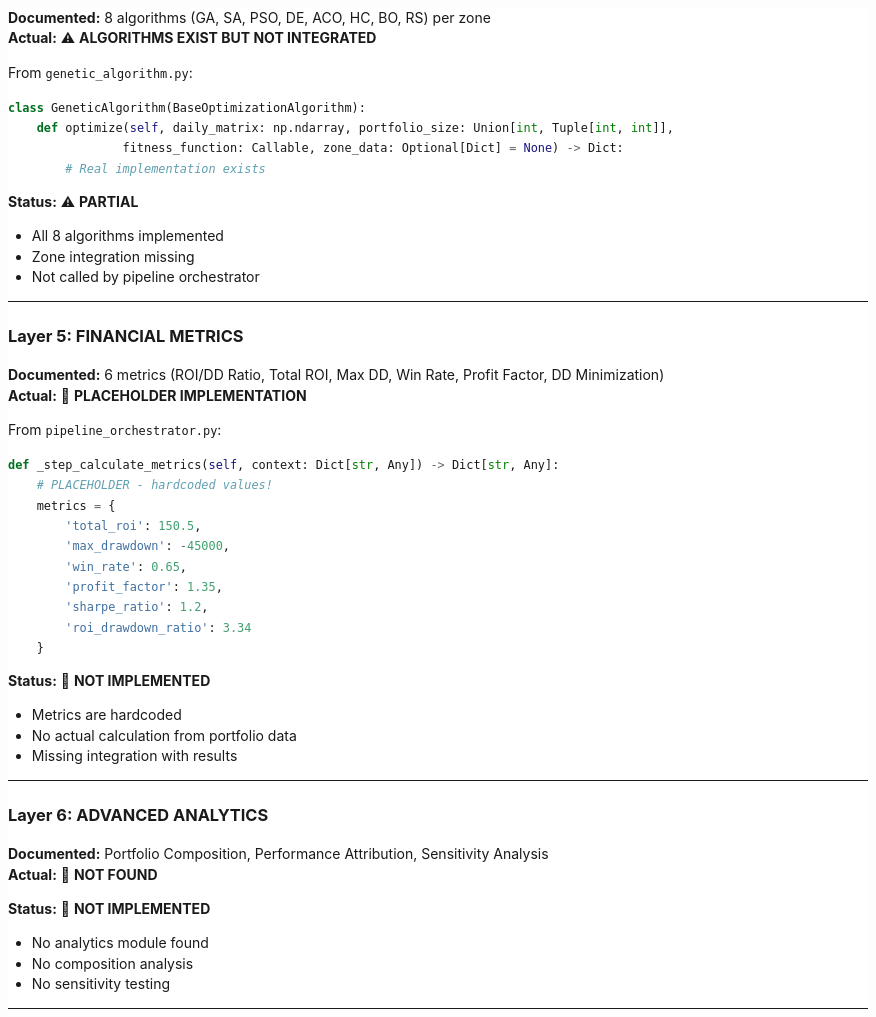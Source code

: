 **Documented:** 8 algorithms (GA, SA, PSO, DE, ACO, HC, BO, RS) per zone  
**Actual:** ⚠️ **ALGORITHMS EXIST BUT NOT INTEGRATED**

From `genetic_algorithm.py`:
```python
class GeneticAlgorithm(BaseOptimizationAlgorithm):
    def optimize(self, daily_matrix: np.ndarray, portfolio_size: Union[int, Tuple[int, int]], 
                fitness_function: Callable, zone_data: Optional[Dict] = None) -> Dict:
        # Real implementation exists
```

**Status:** ⚠️ **PARTIAL**
- All 8 algorithms implemented
- Zone integration missing
- Not called by pipeline orchestrator

---

### **Layer 5: FINANCIAL METRICS**

**Documented:** 6 metrics (ROI/DD Ratio, Total ROI, Max DD, Win Rate, Profit Factor, DD Minimization)  
**Actual:** 🔴 **PLACEHOLDER IMPLEMENTATION**

From `pipeline_orchestrator.py`:
```python
def _step_calculate_metrics(self, context: Dict[str, Any]) -> Dict[str, Any]:
    # PLACEHOLDER - hardcoded values!
    metrics = {
        'total_roi': 150.5,
        'max_drawdown': -45000,
        'win_rate': 0.65,
        'profit_factor': 1.35,
        'sharpe_ratio': 1.2,
        'roi_drawdown_ratio': 3.34
    }
```

**Status:** 🔴 **NOT IMPLEMENTED**
- Metrics are hardcoded
- No actual calculation from portfolio data
- Missing integration with results

---

### **Layer 6: ADVANCED ANALYTICS**

**Documented:** Portfolio Composition, Performance Attribution, Sensitivity Analysis  
**Actual:** 🔴 **NOT FOUND**

**Status:** 🔴 **NOT IMPLEMENTED**
- No analytics module found
- No composition analysis
- No sensitivity testing

---